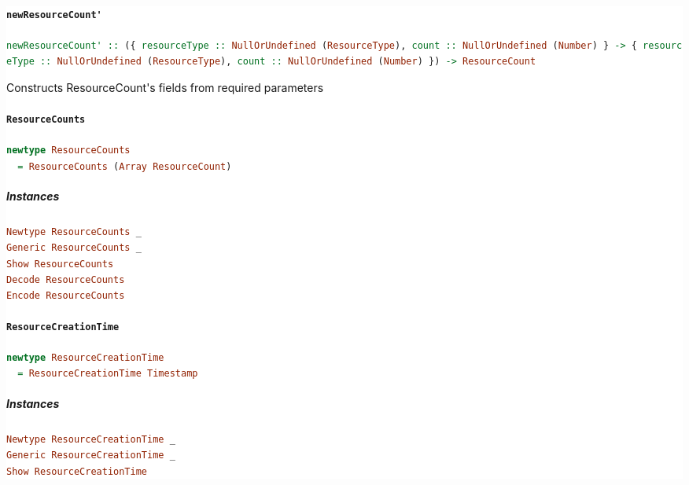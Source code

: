 #### `newResourceCount'`

``` purescript
newResourceCount' :: ({ resourceType :: NullOrUndefined (ResourceType), count :: NullOrUndefined (Number) } -> { resourceType :: NullOrUndefined (ResourceType), count :: NullOrUndefined (Number) }) -> ResourceCount
```

Constructs ResourceCount's fields from required parameters

#### `ResourceCounts`

``` purescript
newtype ResourceCounts
  = ResourceCounts (Array ResourceCount)
```

##### Instances
``` purescript
Newtype ResourceCounts _
Generic ResourceCounts _
Show ResourceCounts
Decode ResourceCounts
Encode ResourceCounts
```

#### `ResourceCreationTime`

``` purescript
newtype ResourceCreationTime
  = ResourceCreationTime Timestamp
```

##### Instances
``` purescript
Newtype ResourceCreationTime _
Generic ResourceCreationTime _
Show ResourceCreationTime
